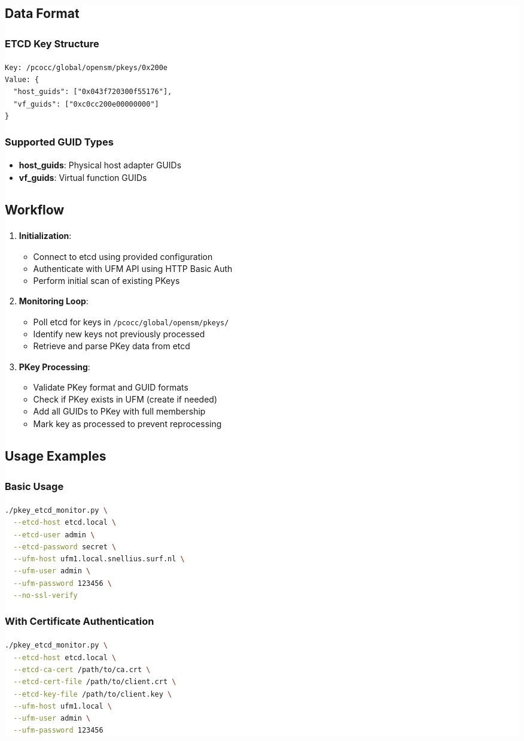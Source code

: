 ## Data Format

### ETCD Key Structure
```
Key: /pcocc/global/opensm/pkeys/0x200e
Value: {
  "host_guids": ["0x043f720300f55176"],
  "vf_guids": ["0xc0cc200e00000000"]
}
```

### Supported GUID Types
- **host_guids**: Physical host adapter GUIDs
- **vf_guids**: Virtual function GUIDs

## Workflow

1. **Initialization**:
   - Connect to etcd using provided configuration
   - Authenticate with UFM API using HTTP Basic Auth
   - Perform initial scan of existing PKeys

2. **Monitoring Loop**:
   - Poll etcd for keys in `/pcocc/global/opensm/pkeys/`
   - Identify new keys not previously processed
   - Retrieve and parse PKey data from etcd

3. **PKey Processing**:
   - Validate PKey format and GUID formats
   - Check if PKey exists in UFM (create if needed)
   - Add all GUIDs to PKey with full membership
   - Mark key as processed to prevent reprocessing

## Usage Examples

### Basic Usage
```bash
./pkey_etcd_monitor.py \
  --etcd-host etcd.local \
  --etcd-user admin \
  --etcd-password secret \
  --ufm-host ufm1.local.snellius.surf.nl \
  --ufm-user admin \
  --ufm-password 123456 \
  --no-ssl-verify
```

### With Certificate Authentication
```bash
./pkey_etcd_monitor.py \
  --etcd-host etcd.local \
  --etcd-ca-cert /path/to/ca.crt \
  --etcd-cert-file /path/to/client.crt \
  --etcd-key-file /path/to/client.key \
  --ufm-host ufm1.local \
  --ufm-user admin \
  --ufm-password 123456
```
